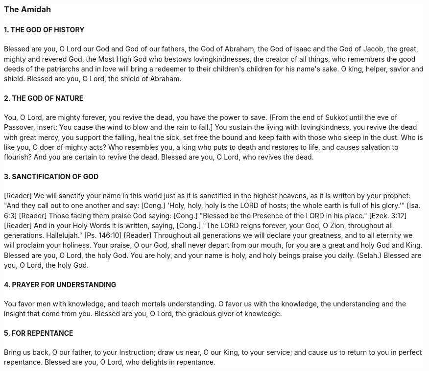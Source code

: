 ### The Amidah

#### 1. THE GOD OF HISTORY

Blessed are you, O Lord our God and God of our
fathers, the God of Abraham, the God of Isaac and the God of Jacob, the
great, mighty and revered God, the Most High God who bestows
lovingkindnesses, the creator of all things, who remembers the good deeds
of the patriarchs and in love will bring a redeemer to their children's
children for his name's sake. O king, helper, savior and shield.
Blessed are you, O Lord, the shield of Abraham.

#### 2. THE GOD OF NATURE

You, O Lord, are mighty forever, you revive the
dead, you have the power to save. [From the end of Sukkot until the eve
of Passover, insert: You cause the wind to blow and the rain to fall.]
You sustain the living with lovingkindness, you revive the dead with great
mercy, you support the falling, heal the sick, set free the bound and keep
faith with those who sleep in the dust. Who is like you, O doer of mighty
acts? Who resembles you, a king who puts to death and restores to life,
and causes salvation to flourish? And you are certain to revive the dead.
Blessed are you, O Lord, who revives the dead.

#### 3. SANCTIFICATION OF GOD

[Reader] We will sanctify your name in this world just as it is sanctified in the highest heavens, as it is written by your prophet: "And they call out to one another and say:
[Cong.] 'Holy, holy, holy is the LORD of hosts; the whole earth is full of his glory.'" [Isa. 6:3]
[Reader] Those facing them praise God saying:
[Cong.] "Blessed be the Presence of the LORD in his place." [Ezek. 3:12]
[Reader] And in your Holy Words it is written, saying,
[Cong.] "The LORD reigns forever, your God, O Zion, throughout all generations. Hallelujah." [Ps. 146:10]
[Reader] Throughout all generations we will declare your greatness, and to all eternity we will proclaim your holiness. Your praise, O our God, shall never depart from our mouth, for you are a great and holy God and King. Blessed are you, O Lord, the holy God. You are holy, and your name is holy, and holy beings praise you daily. (Selah.) Blessed are you, O Lord, the holy God.

#### 4. PRAYER FOR UNDERSTANDING

You favor men with knowledge, and teach mortals understanding.
O favor us with the knowledge,
the understanding and the insight that come from you.
Blessed are you, O Lord, the gracious giver of knowledge.

#### 5. FOR REPENTANCE

Bring us back, O our father, to your Instruction;
draw us near, O our King, to your service;
and cause us to return to you in perfect repentance.
Blessed are you, O Lord, who delights in repentance.
